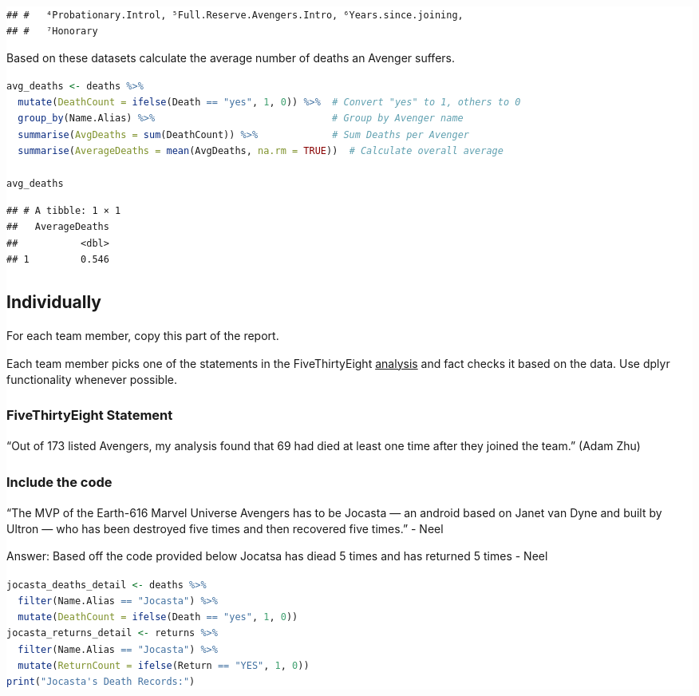     ## #   ⁴​Probationary.Introl, ⁵​Full.Reserve.Avengers.Intro, ⁶​Years.since.joining,
    ## #   ⁷​Honorary

Based on these datasets calculate the average number of deaths an
Avenger suffers.

``` r
avg_deaths <- deaths %>%
  mutate(DeathCount = ifelse(Death == "yes", 1, 0)) %>%  # Convert "yes" to 1, others to 0
  group_by(Name.Alias) %>%                               # Group by Avenger name
  summarise(AvgDeaths = sum(DeathCount)) %>%             # Sum Deaths per Avenger
  summarise(AverageDeaths = mean(AvgDeaths, na.rm = TRUE))  # Calculate overall average

avg_deaths
```

    ## # A tibble: 1 × 1
    ##   AverageDeaths
    ##           <dbl>
    ## 1         0.546

## Individually

For each team member, copy this part of the report.

Each team member picks one of the statements in the FiveThirtyEight
[analysis](https://fivethirtyeight.com/features/avengers-death-comics-age-of-ultron/)
and fact checks it based on the data. Use dplyr functionality whenever
possible.

### FiveThirtyEight Statement

“Out of 173 listed Avengers, my analysis found that 69 had died at least
one time after they joined the team.” (Adam Zhu)

### Include the code

“The MVP of the Earth-616 Marvel Universe Avengers has to be Jocasta —
an android based on Janet van Dyne and built by Ultron — who has been
destroyed five times and then recovered five times.” - Neel

Answer: Based off the code provided below Jocatsa has diead 5 times and
has returned 5 times - Neel

``` r
jocasta_deaths_detail <- deaths %>%
  filter(Name.Alias == "Jocasta") %>%
  mutate(DeathCount = ifelse(Death == "yes", 1, 0))
jocasta_returns_detail <- returns %>%
  filter(Name.Alias == "Jocasta") %>%
  mutate(ReturnCount = ifelse(Return == "YES", 1, 0))
print("Jocasta's Death Records:")
```
